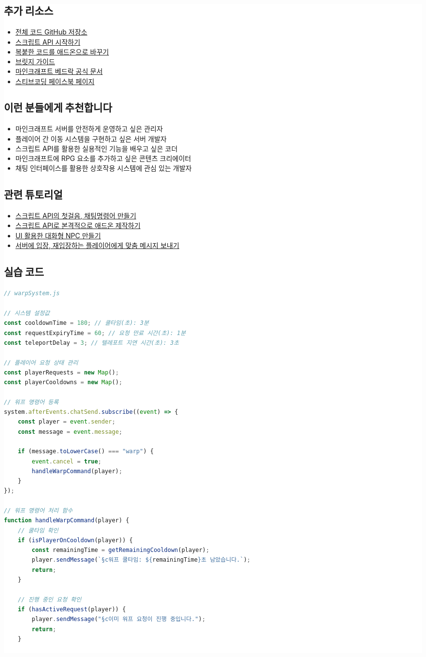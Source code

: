 ## 추가 리소스
- [전체 코드 GitHub 저장소](https://github.com/ssakspirit/scriptAPI/blob/main/warpSystem.js)
- [스크립트 API 시작하기](https://youtu.be/zBVdaQ0AXOY)
- [복붙한 코드를 애드온으로 바꾸기](https://youtu.be/lZuJxdKgUMg?si=GCOiludeu4HzUGbl)
- [브릿지 가이드](https://youtu.be/L2s8-w8HXIk?si=aWJONVaLN0kngFtg)
- [마인크래프트 베드락 공식 문서](https://learn.microsoft.com/ko-kr/minecraft/creator/scriptapi/minecraft/server/minecraft-server)
- [스티브코딩 페이스북 페이지](https://www.facebook.com/stvcoding/)

## 이런 분들에게 추천합니다
- 마인크래프트 서버를 안전하게 운영하고 싶은 관리자
- 플레이어 간 이동 시스템을 구현하고 싶은 서버 개발자
- 스크립트 API를 활용한 실용적인 기능을 배우고 싶은 코더
- 마인크래프트에 RPG 요소를 추가하고 싶은 콘텐츠 크리에이터
- 채팅 인터페이스를 활용한 상호작용 시스템에 관심 있는 개발자

## 관련 튜토리얼
- [스크립트 API의 첫걸음, 채팅명령어 만들기](https://www.youtube.com/watch?v=zBVdaQ0AXOY)
- [스크립트 API로 본격적으로 애드온 제작하기](https://www.youtube.com/watch?v=)
- [UI 활용한 대화형 NPC 만들기](https://www.youtube.com/watch?v=)
- [서버에 입장, 재입장하는 플레이어에게 맞춤 메시지 보내기](https://www.youtube.com/watch?v=)

## 실습 코드
```javascript
// warpSystem.js

// 시스템 설정값
const cooldownTime = 180; // 쿨타임(초): 3분
const requestExpiryTime = 60; // 요청 만료 시간(초): 1분
const teleportDelay = 3; // 텔레포트 지연 시간(초): 3초

// 플레이어 요청 상태 관리
const playerRequests = new Map();
const playerCooldowns = new Map();

// 워프 명령어 등록
system.afterEvents.chatSend.subscribe((event) => {
    const player = event.sender;
    const message = event.message;
    
    if (message.toLowerCase() === "warp") {
        event.cancel = true;
        handleWarpCommand(player);
    }
});

// 워프 명령어 처리 함수
function handleWarpCommand(player) {
    // 쿨타임 확인
    if (isPlayerOnCooldown(player)) {
        const remainingTime = getRemainingCooldown(player);
        player.sendMessage(`§c워프 쿨타임: ${remainingTime}초 남았습니다.`);
        return;
    }
    
    // 진행 중인 요청 확인
    if (hasActiveRequest(player)) {
        player.sendMessage("§c이미 워프 요청이 진행 중입니다.");
        return;
    }
    
```